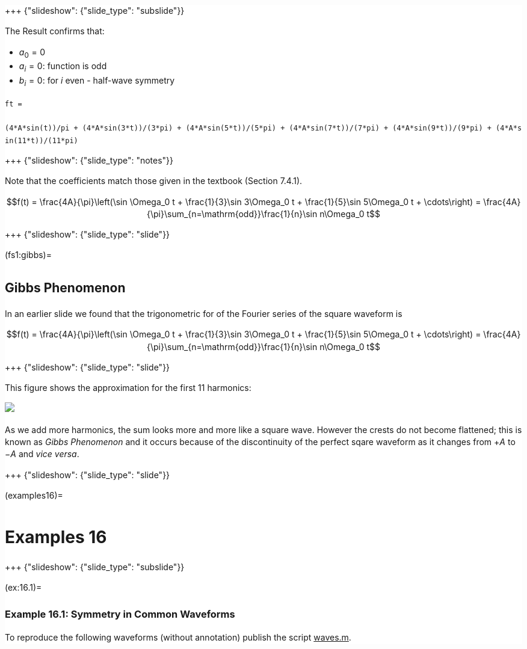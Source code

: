 +++ {"slideshow": {"slide_type": "subslide"}}

The Result confirms that:

* $a_0 = 0$
* $a_i = 0$: function is odd
* $b_i = 0$: for $i$ even - half-wave symmetry

```
ft =
 
(4*A*sin(t))/pi + (4*A*sin(3*t))/(3*pi) + (4*A*sin(5*t))/(5*pi) + (4*A*sin(7*t))/(7*pi) + (4*A*sin(9*t))/(9*pi) + (4*A*sin(11*t))/(11*pi)
```

+++ {"slideshow": {"slide_type": "notes"}}

Note that the coefficients match those given in the textbook (Section 7.4.1).

$$f(t) = \frac{4A}{\pi}\left(\sin \Omega_0 t + \frac{1}{3}\sin 3\Omega_0 t + \frac{1}{5}\sin 5\Omega_0 t + \cdots\right) = \frac{4A}{\pi}\sum_{n=\mathrm{odd}}\frac{1}{n}\sin n\Omega_0 t$$

+++ {"slideshow": {"slide_type": "slide"}}

(fs1:gibbs)=
## Gibbs Phenomenon

In an earlier slide we found that the trigonometric for of the Fourier series of the square waveform is

$$f(t) = \frac{4A}{\pi}\left(\sin \Omega_0 t + \frac{1}{3}\sin 3\Omega_0 t + \frac{1}{5}\sin 5\Omega_0 t + \cdots\right) = \frac{4A}{\pi}\sum_{n=\mathrm{odd}}\frac{1}{n}\sin n\Omega_0 t$$

+++ {"slideshow": {"slide_type": "slide"}}

This figure shows the approximation for the first 11 harmonics:

<img src="pictures/fsq_trig.png">

As we add more harmonics, the sum looks more and more like a square wave. However the crests do not become flattened; this is known as *Gibbs Phenomenon* and it occurs because of the discontinuity of the perfect sqare waveform as it changes from 
$+A$ to $-A$ and *vice versa*.

+++ {"slideshow": {"slide_type": "slide"}}

(examples16)=
# Examples 16

+++ {"slideshow": {"slide_type": "subslide"}}

(ex:16.1)=
### Example 16.1: Symmetry in Common Waveforms

To reproduce the following waveforms (without annotation) publish the script [waves.m](https://cpjobling.github.io/eg-150-textbook/fourier_series/matlab/waves.m).

